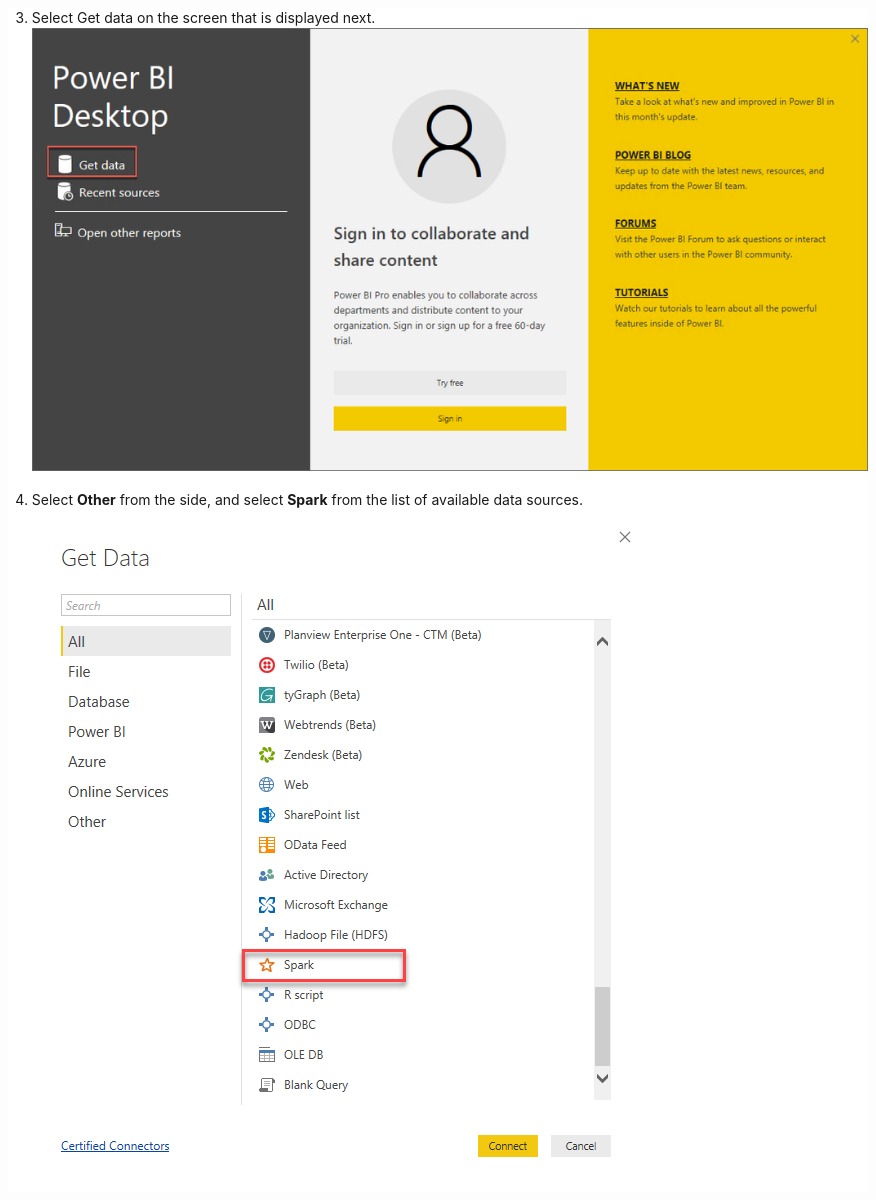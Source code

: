 3. Select Get data on the screen that is displayed next.
   ![On the Power BI Desktop Sign in page, in the pane, Get data is selected.](media/image178.png 'Power BI Desktop Sign in page')

4. Select **Other** from the side, and select **Spark** from the list of available data sources.

   ![In the pane of the Get Data page, Other is selected. In the pane, Spark is selected.](media/pbi-desktop-get-data.png 'Get Data page')
